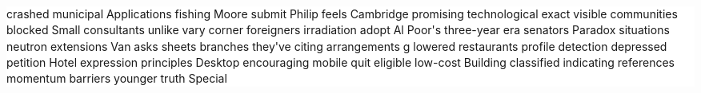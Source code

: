 crashed
municipal
Applications
fishing
Moore
submit
Philip
feels
Cambridge
promising
technological
exact
visible
communities
blocked
Small
consultants
unlike
vary
corner
foreigners
irradiation
adopt
Al
Poor's
three-year
era
senators
Paradox
situations
neutron
extensions
Van
asks
sheets
branches
they've
citing
arrangements
g
lowered
restaurants
profile
detection
depressed
petition
Hotel
expression
principles
Desktop
encouraging
mobile
quit
eligible
low-cost
Building
classified
indicating
references
momentum
barriers
younger
truth
Special